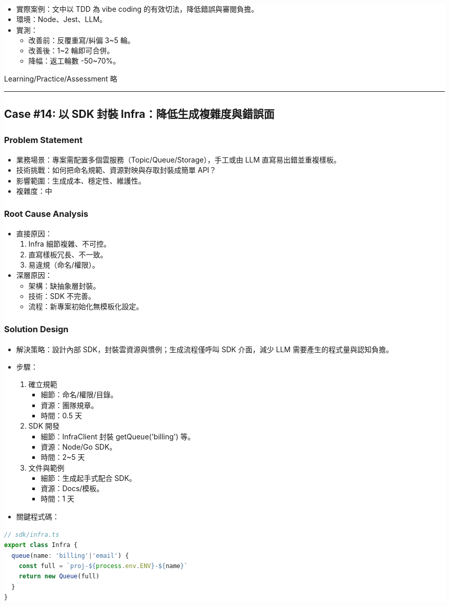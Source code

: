 - 實際案例：文中以 TDD 為 vibe coding 的有效切法，降低錯誤與審閱負擔。
- 環境：Node、Jest、LLM。
- 實測：
  - 改善前：反覆重寫/糾偏 3~5 輪。
  - 改善後：1~2 輪即可合併。
  - 降幅：返工輪數 -50~70%。

Learning/Practice/Assessment 略

---

## Case #14: 以 SDK 封裝 Infra：降低生成複雜度與錯誤面

### Problem Statement
- 業務場景：專案需配置多個雲服務（Topic/Queue/Storage），手工或由 LLM 直寫易出錯並重複樣板。
- 技術挑戰：如何把命名規範、資源對映與存取封裝成簡單 API？
- 影響範圍：生成成本、穩定性、維護性。
- 複雜度：中

### Root Cause Analysis
- 直接原因：
  1. Infra 細節複雜、不可控。
  2. 直寫樣板冗長、不一致。
  3. 易違規（命名/權限）。
- 深層原因：
  - 架構：缺抽象層封裝。
  - 技術：SDK 不完善。
  - 流程：新專案初始化無模板化設定。

### Solution Design
- 解決策略：設計內部 SDK，封裝雲資源與慣例；生成流程僅呼叫 SDK 介面，減少 LLM 需要產生的程式量與認知負擔。

- 步驟：
  1. 確立規範
     - 細節：命名/權限/目錄。
     - 資源：團隊規章。
     - 時間：0.5 天
  2. SDK 開發
     - 細節：InfraClient 封裝 getQueue('billing') 等。
     - 資源：Node/Go SDK。
     - 時間：2~5 天
  3. 文件與範例
     - 細節：生成起手式配合 SDK。
     - 資源：Docs/模板。
     - 時間：1 天

- 關鍵程式碼：
```ts
// sdk/infra.ts
export class Infra {
  queue(name: 'billing'|'email') {
    const full = `proj-${process.env.ENV}-${name}`
    return new Queue(full)
  }
}
```
